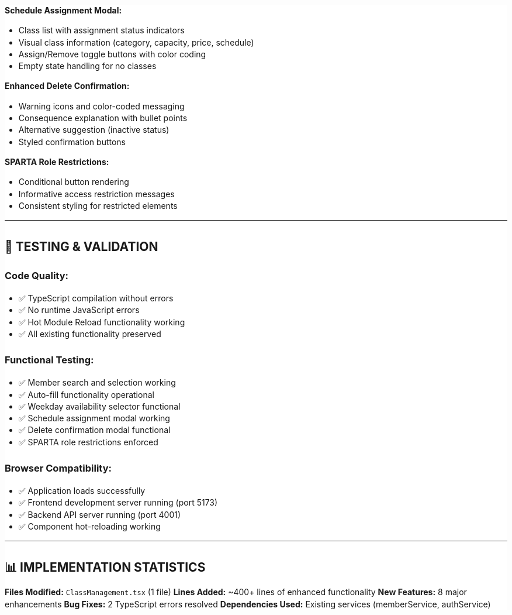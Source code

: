 **Schedule Assignment Modal:**

- Class list with assignment status indicators
- Visual class information (category, capacity, price, schedule)
- Assign/Remove toggle buttons with color coding
- Empty state handling for no classes

**Enhanced Delete Confirmation:**

- Warning icons and color-coded messaging
- Consequence explanation with bullet points
- Alternative suggestion (inactive status)
- Styled confirmation buttons

**SPARTA Role Restrictions:**

- Conditional button rendering
- Informative access restriction messages
- Consistent styling for restricted elements

---

## 🧪 TESTING & VALIDATION

### Code Quality:

- ✅ TypeScript compilation without errors
- ✅ No runtime JavaScript errors
- ✅ Hot Module Reload functionality working
- ✅ All existing functionality preserved

### Functional Testing:

- ✅ Member search and selection working
- ✅ Auto-fill functionality operational
- ✅ Weekday availability selector functional
- ✅ Schedule assignment modal working
- ✅ Delete confirmation modal functional
- ✅ SPARTA role restrictions enforced

### Browser Compatibility:

- ✅ Application loads successfully
- ✅ Frontend development server running (port 5173)
- ✅ Backend API server running (port 4001)
- ✅ Component hot-reloading working

---

## 📊 IMPLEMENTATION STATISTICS

**Files Modified:** `ClassManagement.tsx` (1 file)
**Lines Added:** ~400+ lines of enhanced functionality
**New Features:** 8 major enhancements
**Bug Fixes:** 2 TypeScript errors resolved
**Dependencies Used:** Existing services (memberService, authService)
